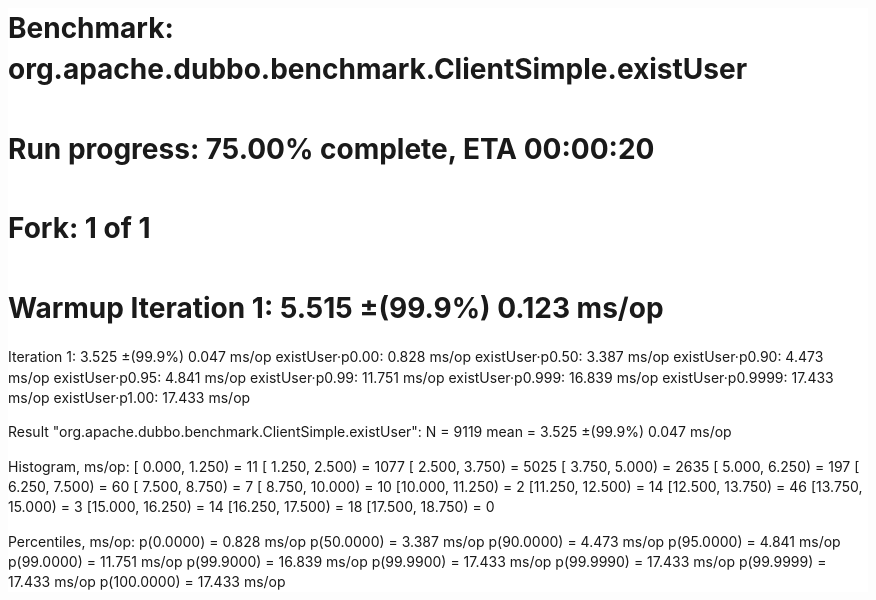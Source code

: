 # Benchmark: org.apache.dubbo.benchmark.ClientSimple.existUser

# Run progress: 75.00% complete, ETA 00:00:20
# Fork: 1 of 1
# Warmup Iteration   1: 5.515 ±(99.9%) 0.123 ms/op
Iteration   1: 3.525 ±(99.9%) 0.047 ms/op
                 existUser·p0.00:   0.828 ms/op
                 existUser·p0.50:   3.387 ms/op
                 existUser·p0.90:   4.473 ms/op
                 existUser·p0.95:   4.841 ms/op
                 existUser·p0.99:   11.751 ms/op
                 existUser·p0.999:  16.839 ms/op
                 existUser·p0.9999: 17.433 ms/op
                 existUser·p1.00:   17.433 ms/op



Result "org.apache.dubbo.benchmark.ClientSimple.existUser":
  N = 9119
  mean =      3.525 ±(99.9%) 0.047 ms/op

  Histogram, ms/op:
    [ 0.000,  1.250) = 11 
    [ 1.250,  2.500) = 1077 
    [ 2.500,  3.750) = 5025 
    [ 3.750,  5.000) = 2635 
    [ 5.000,  6.250) = 197 
    [ 6.250,  7.500) = 60 
    [ 7.500,  8.750) = 7 
    [ 8.750, 10.000) = 10 
    [10.000, 11.250) = 2 
    [11.250, 12.500) = 14 
    [12.500, 13.750) = 46 
    [13.750, 15.000) = 3 
    [15.000, 16.250) = 14 
    [16.250, 17.500) = 18 
    [17.500, 18.750) = 0 

  Percentiles, ms/op:
      p(0.0000) =      0.828 ms/op
     p(50.0000) =      3.387 ms/op
     p(90.0000) =      4.473 ms/op
     p(95.0000) =      4.841 ms/op
     p(99.0000) =     11.751 ms/op
     p(99.9000) =     16.839 ms/op
     p(99.9900) =     17.433 ms/op
     p(99.9990) =     17.433 ms/op
     p(99.9999) =     17.433 ms/op
    p(100.0000) =     17.433 ms/op
